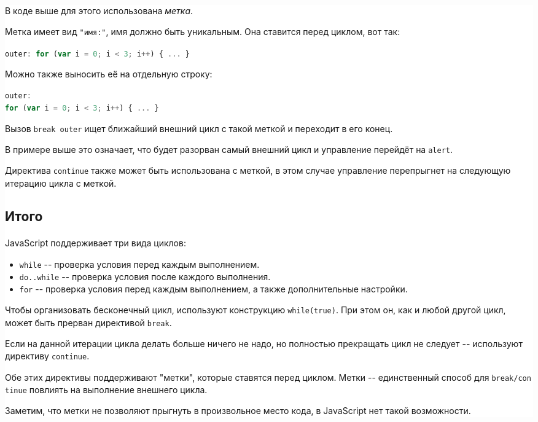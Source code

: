 ```js run no-beautify
```

В коде выше для этого использована *метка*.

Метка имеет вид `"имя:"`, имя должно быть уникальным. Она ставится перед циклом, вот так:

```js no-beautify
outer: for (var i = 0; i < 3; i++) { ... }
```

Можно также выносить её на отдельную строку:

```js no-beautify
outer:
for (var i = 0; i < 3; i++) { ... }
```

Вызов `break outer` ищет ближайший внешний цикл с такой меткой и переходит в его конец.

В примере выше это означает, что будет разорван самый внешний цикл и управление перейдёт на `alert`.

Директива `continue` также может быть использована с меткой, в этом случае управление перепрыгнет на следующую итерацию цикла с меткой.

## Итого

JavaScript поддерживает три вида циклов:

- `while` -- проверка условия перед каждым выполнением.
- `do..while` -- проверка условия после каждого выполнения.
- `for` -- проверка условия перед каждым выполнением, а также дополнительные настройки.

Чтобы организовать бесконечный цикл, используют конструкцию `while(true)`. При этом он, как и любой другой цикл, может быть прерван директивой `break`.

Если на данной итерации цикла делать больше ничего не надо, но полностью прекращать цикл не следует -- используют директиву `continue`.

Обе этих директивы поддерживают "метки", которые ставятся перед циклом. Метки -- единственный способ для `break/continue` повлиять на выполнение внешнего цикла.

Заметим, что метки не позволяют прыгнуть в произвольное место кода, в JavaScript нет такой возможности.

